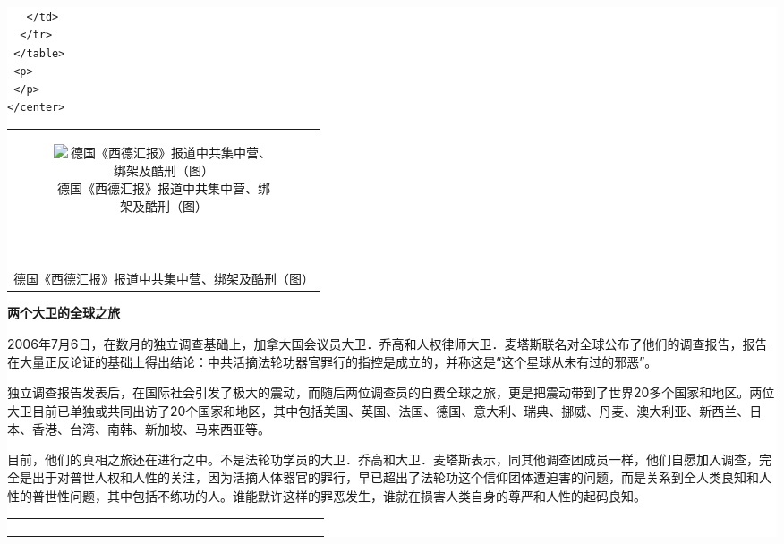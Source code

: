        </td>
      </tr>
     </table>
     <p>
     </p>
    </center>
   </td>
   <td>
    <center>
     <table border="0" cellpadding="3" cellspacing="3" width="100%">
      <tr>
       <td align="center">
        <figure aria-describedby="caption-attachment-7146187" class="wp-caption aligncenter" id="attachment_7146187" style="width: 247px">
         <ok href=" https://i.epochtimes.com/assets/uploads/2006/10/610201819071667.jpg" rel="noreferrer noopener" target="_blank">
          <img alt="德国《西德汇报》报道中共集中营、绑架及酷刑（图）" class="size-large wp-image-7146187" src="https://i.epochtimes.com/assets/uploads/2006/10/610201819071667.jpg" title="德国《西德汇报》报道中共集中营、绑架及酷刑（图）"/>
         </ok>
         <br/><figcaption class="wp-caption-text" id="caption-attachment-7146187">
          德国《西德汇报》报道中共集中营、绑架及酷刑（图）
         </figcaption><br/>
        </figure><br/>
       </td>
      </tr>
      <tr>
       <td align="center">
        <span class="bn12">
         德国《西德汇报》报道中共集中营、绑架及酷刑（图）
        </span>
       </td>
      </tr>
     </table>
     <p>
     </p>
    </center>
   </td>
  </tr>
 </table>
 <p>
  <b>
   两个大卫的全球之旅
  </b>
 </p>
 <p>
  2006年7月6日，在数月的独立调查基础上，加拿大国会议员大卫．乔高和人权律师大卫．麦塔斯联名对全球公布了他们的调查报告，报告在大量正反论证的基础上得出结论：中共活摘法轮功器官罪行的指控是成立的，并称这是“这个星球从未有过的邪恶”。
 </p>
 <p>
  独立调查报告发表后，在国际社会引发了极大的震动，而随后两位调查员的自费全球之旅，更是把震动带到了世界20多个国家和地区。两位大卫目前已单独或共同出访了20个国家和地区，其中包括美国、英国、法国、德国、意大利、瑞典、挪威、丹麦、澳大利亚、新西兰、日本、香港、台湾、南韩、新加坡、马来西亚等。
 </p>
 <p>
  目前，他们的真相之旅还在进行之中。不是法轮功学员的大卫．乔高和大卫．麦塔斯表示，同其他调查团成员一样，他们自愿加入调查，完全是出于对普世人权和人性的关注，因为活摘人体器官的罪行，早已超出了法轮功这个信仰团体遭迫害的问题，而是关系到全人类良知和人性的普世性问题，其中包括不练功的人。谁能默许这样的罪恶发生，谁就在损害人类自身的尊严和人性的起码良知。
  <br/>
  <center>
  </center>
 </p>
 <table border="0" cellpadding="3" cellspacing="3" width="100%">
  <tr>
   <td align="center">
    <figure aria-describedby="caption-attachment-7146175" class="wp-caption aligncenter" id="attachment_7146175" style="width: 260px">